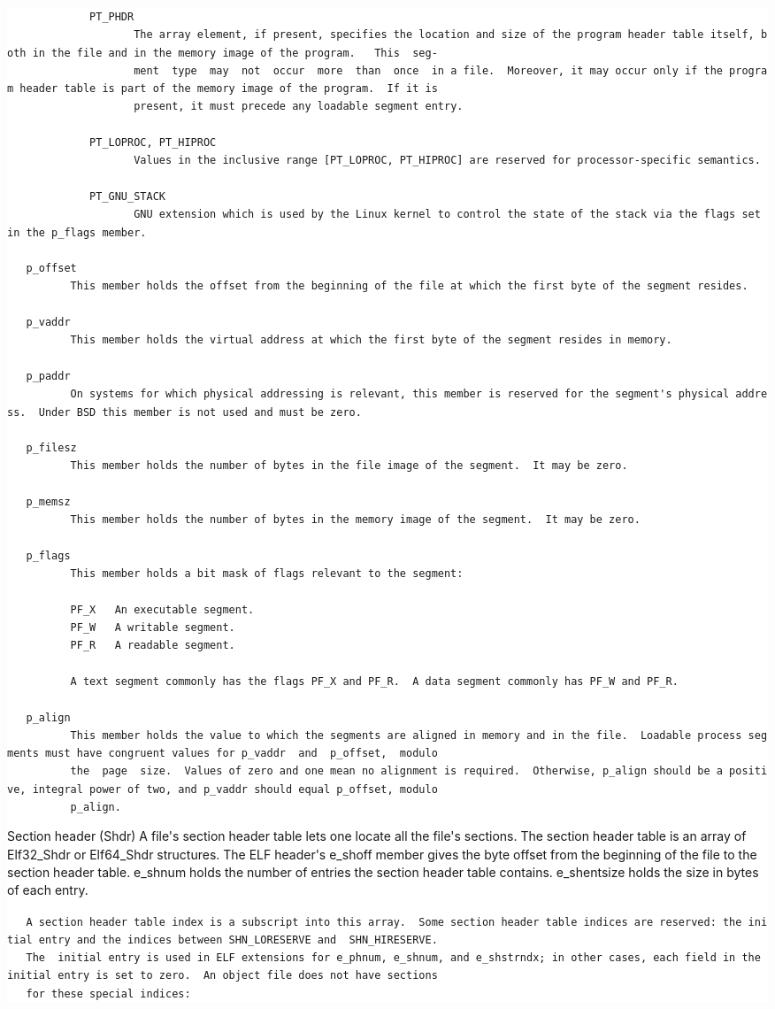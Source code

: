                  PT_PHDR
                        The array element, if present, specifies the location and size of the program header table itself, both in the file and in the memory image of the program.   This  seg‐
                        ment  type  may  not  occur  more  than  once  in a file.  Moreover, it may occur only if the program header table is part of the memory image of the program.  If it is
                        present, it must precede any loadable segment entry.

                 PT_LOPROC, PT_HIPROC
                        Values in the inclusive range [PT_LOPROC, PT_HIPROC] are reserved for processor-specific semantics.

                 PT_GNU_STACK
                        GNU extension which is used by the Linux kernel to control the state of the stack via the flags set in the p_flags member.

       p_offset
              This member holds the offset from the beginning of the file at which the first byte of the segment resides.

       p_vaddr
              This member holds the virtual address at which the first byte of the segment resides in memory.

       p_paddr
              On systems for which physical addressing is relevant, this member is reserved for the segment's physical address.  Under BSD this member is not used and must be zero.

       p_filesz
              This member holds the number of bytes in the file image of the segment.  It may be zero.

       p_memsz
              This member holds the number of bytes in the memory image of the segment.  It may be zero.

       p_flags
              This member holds a bit mask of flags relevant to the segment:

              PF_X   An executable segment.
              PF_W   A writable segment.
              PF_R   A readable segment.

              A text segment commonly has the flags PF_X and PF_R.  A data segment commonly has PF_W and PF_R.

       p_align
              This member holds the value to which the segments are aligned in memory and in the file.  Loadable process segments must have congruent values for p_vaddr  and  p_offset,  modulo
              the  page  size.  Values of zero and one mean no alignment is required.  Otherwise, p_align should be a positive, integral power of two, and p_vaddr should equal p_offset, modulo
              p_align.

   Section header (Shdr)
       A file's section header table lets one locate all the file's sections.  The section header table is an array of Elf32_Shdr or Elf64_Shdr structures.  The  ELF  header's  e_shoff  member
       gives  the byte offset from the beginning of the file to the section header table.  e_shnum holds the number of entries the section header table contains.  e_shentsize holds the size in
       bytes of each entry.

       A section header table index is a subscript into this array.  Some section header table indices are reserved: the initial entry and the indices between SHN_LORESERVE and  SHN_HIRESERVE.
       The  initial entry is used in ELF extensions for e_phnum, e_shnum, and e_shstrndx; in other cases, each field in the initial entry is set to zero.  An object file does not have sections
       for these special indices:
